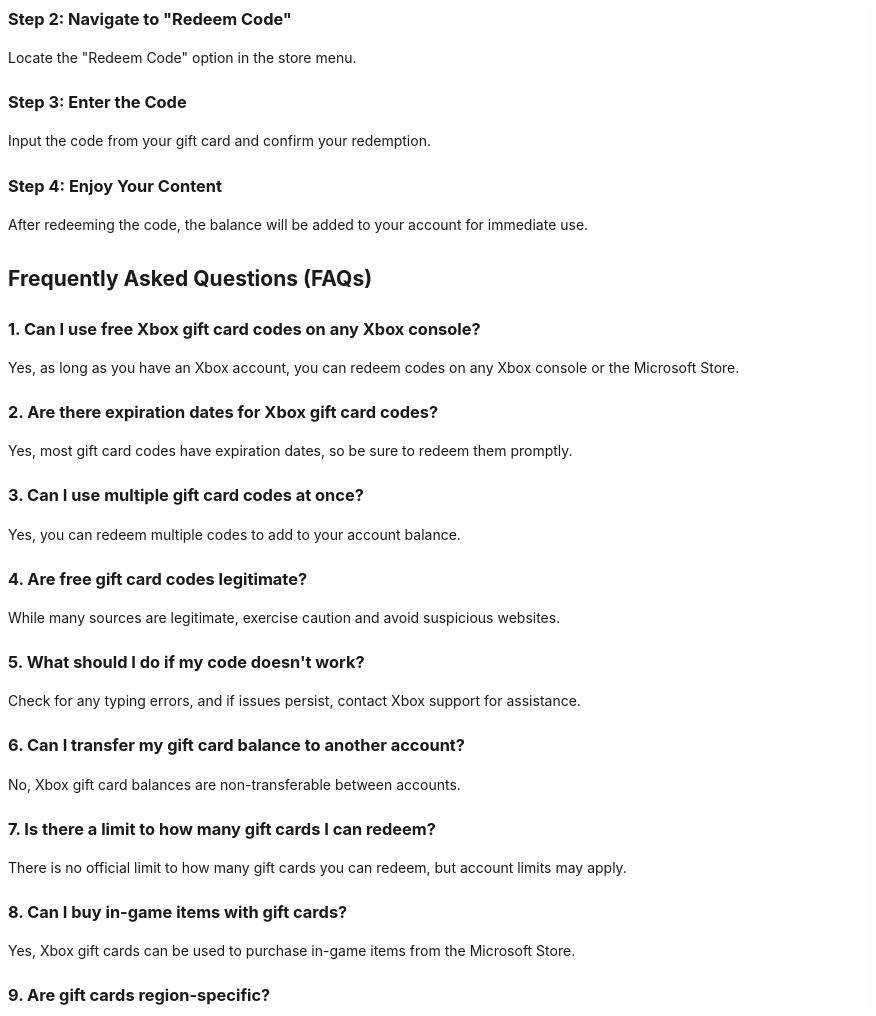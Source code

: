 ### Step 2: Navigate to "Redeem Code"

Locate the "Redeem Code" option in the store menu.

### Step 3: Enter the Code

Input the code from your gift card and confirm your redemption.

### Step 4: Enjoy Your Content

After redeeming the code, the balance will be added to your account for immediate use.

## Frequently Asked Questions (FAQs)

### 1. Can I use free Xbox gift card codes on any Xbox console?

Yes, as long as you have an Xbox account, you can redeem codes on any Xbox console or the Microsoft Store.

### 2. Are there expiration dates for Xbox gift card codes?

Yes, most gift card codes have expiration dates, so be sure to redeem them promptly.

### 3. Can I use multiple gift card codes at once?

Yes, you can redeem multiple codes to add to your account balance.

### 4. Are free gift card codes legitimate?

While many sources are legitimate, exercise caution and avoid suspicious websites.

### 5. What should I do if my code doesn't work?

Check for any typing errors, and if issues persist, contact Xbox support for assistance.

### 6. Can I transfer my gift card balance to another account?

No, Xbox gift card balances are non-transferable between accounts.

### 7. Is there a limit to how many gift cards I can redeem?

There is no official limit to how many gift cards you can redeem, but account limits may apply.

### 8. Can I buy in-game items with gift cards?

Yes, Xbox gift cards can be used to purchase in-game items from the Microsoft Store.

### 9. Are gift cards region-specific?
